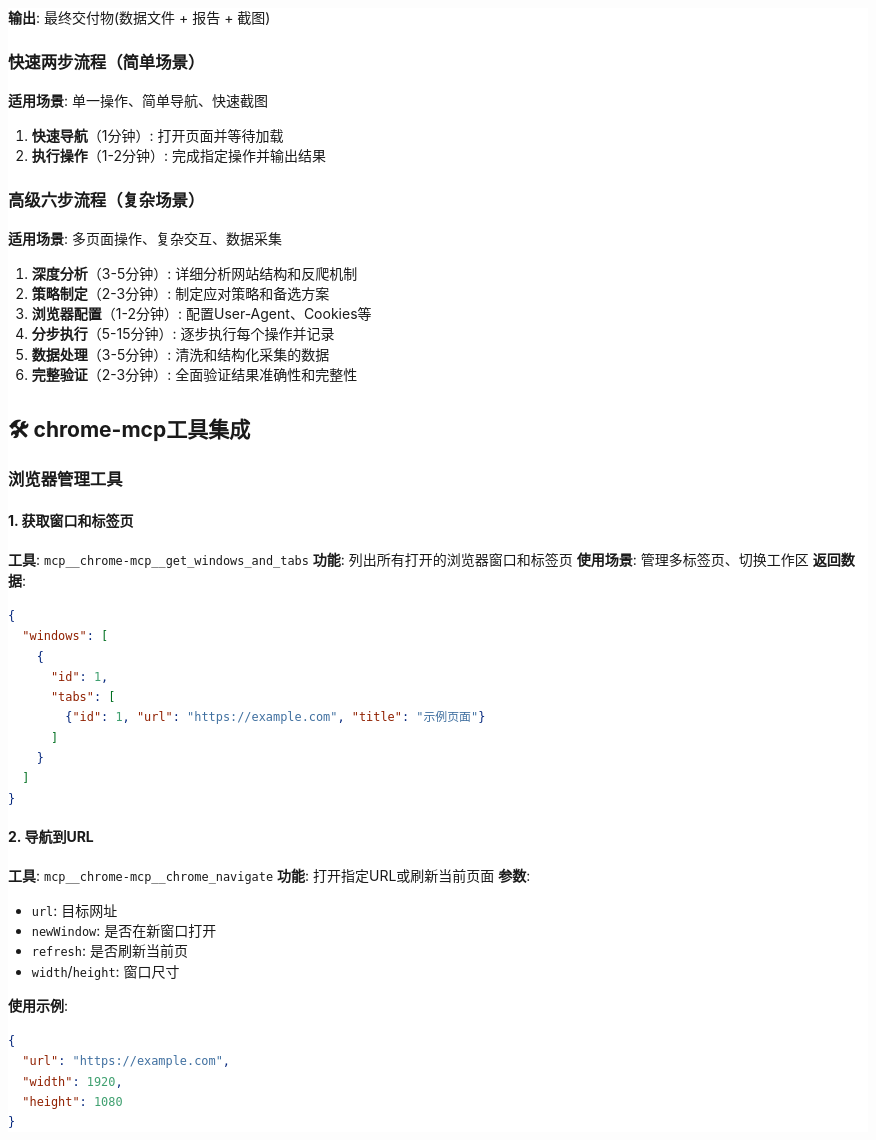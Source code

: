 **输出**: 最终交付物(数据文件 + 报告 + 截图)

### 快速两步流程（简单场景）

**适用场景**: 单一操作、简单导航、快速截图

1. **快速导航**（1分钟）: 打开页面并等待加载
2. **执行操作**（1-2分钟）: 完成指定操作并输出结果

### 高级六步流程（复杂场景）

**适用场景**: 多页面操作、复杂交互、数据采集

1. **深度分析**（3-5分钟）: 详细分析网站结构和反爬机制
2. **策略制定**（2-3分钟）: 制定应对策略和备选方案
3. **浏览器配置**（1-2分钟）: 配置User-Agent、Cookies等
4. **分步执行**（5-15分钟）: 逐步执行每个操作并记录
5. **数据处理**（3-5分钟）: 清洗和结构化采集的数据
6. **完整验证**（2-3分钟）: 全面验证结果准确性和完整性

## 🛠️ chrome-mcp工具集成

### 浏览器管理工具

#### 1. 获取窗口和标签页
**工具**: `mcp__chrome-mcp__get_windows_and_tabs`
**功能**: 列出所有打开的浏览器窗口和标签页
**使用场景**: 管理多标签页、切换工作区
**返回数据**:
```json
{
  "windows": [
    {
      "id": 1,
      "tabs": [
        {"id": 1, "url": "https://example.com", "title": "示例页面"}
      ]
    }
  ]
}
```

#### 2. 导航到URL
**工具**: `mcp__chrome-mcp__chrome_navigate`
**功能**: 打开指定URL或刷新当前页面
**参数**:
- `url`: 目标网址
- `newWindow`: 是否在新窗口打开
- `refresh`: 是否刷新当前页
- `width`/`height`: 窗口尺寸

**使用示例**:
```json
{
  "url": "https://example.com",
  "width": 1920,
  "height": 1080
}
```
